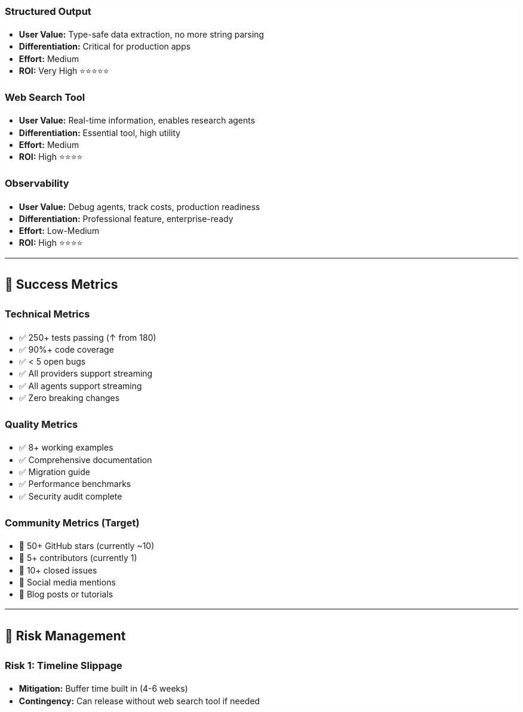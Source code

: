 ### **Structured Output**
- **User Value:** Type-safe data extraction, no more string parsing
- **Differentiation:** Critical for production apps
- **Effort:** Medium
- **ROI:** Very High ⭐⭐⭐⭐⭐

### **Web Search Tool**
- **User Value:** Real-time information, enables research agents
- **Differentiation:** Essential tool, high utility
- **Effort:** Medium
- **ROI:** High ⭐⭐⭐⭐

### **Observability**
- **User Value:** Debug agents, track costs, production readiness
- **Differentiation:** Professional feature, enterprise-ready
- **Effort:** Low-Medium
- **ROI:** High ⭐⭐⭐⭐

---

## 🎯 Success Metrics

### **Technical Metrics**
- ✅ 250+ tests passing (↑ from 180)
- ✅ 90%+ code coverage
- ✅ < 5 open bugs
- ✅ All providers support streaming
- ✅ All agents support streaming
- ✅ Zero breaking changes

### **Quality Metrics**
- ✅ 8+ working examples
- ✅ Comprehensive documentation
- ✅ Migration guide
- ✅ Performance benchmarks
- ✅ Security audit complete

### **Community Metrics** (Target)
- 🎯 50+ GitHub stars (currently ~10)
- 🎯 5+ contributors (currently 1)
- 🎯 10+ closed issues
- 🎯 Social media mentions
- 🎯 Blog posts or tutorials

---

## 🚧 Risk Management

### **Risk 1: Timeline Slippage**
- **Mitigation:** Buffer time built in (4-6 weeks)
- **Contingency:** Can release without web search tool if needed
